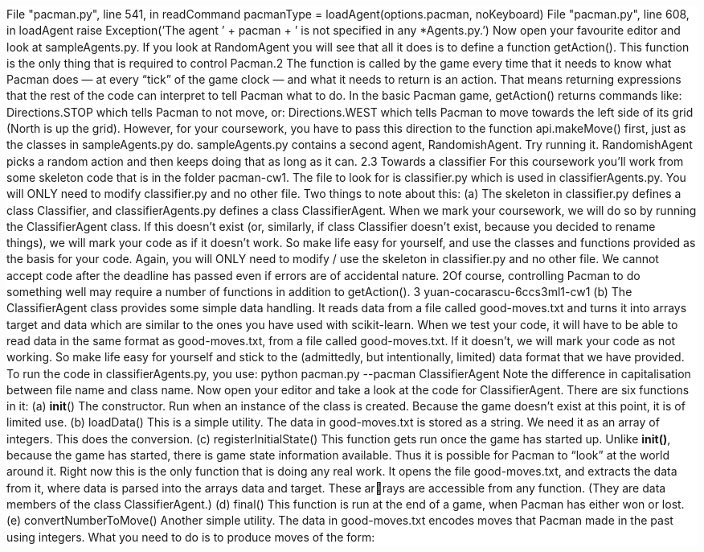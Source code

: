 File "pacman.py", line 541, in readCommand
pacmanType = loadAgent(options.pacman, noKeyboard)
File "pacman.py", line 608, in loadAgent
raise Exception(’The agent ’ + pacman + ’ is not specified in any *Agents.py.’)
Now open your favourite editor and look at sampleAgents.py. If you look at RandomAgent you
will see that all it does is to define a function getAction(). This function is the only thing that is
required to control Pacman.2 The function is called by the game every time that it needs to know
what Pacman does — at every “tick” of the game clock — and what it needs to return is an action.
That means returning expressions that the rest of the code can interpret to tell Pacman what to do.
In the basic Pacman game, getAction() returns commands like:
Directions.STOP
which tells Pacman to not move, or:
Directions.WEST
which tells Pacman to move towards the left side of its grid (North is up the grid).
However, for your coursework, you have to pass this direction to the function api.makeMove() first,
just as the classes in sampleAgents.py do.
sampleAgents.py contains a second agent, RandomishAgent. Try running it. RandomishAgent
picks a random action and then keeps doing that as long as it can.
2.3 Towards a classifier
For this coursework you’ll work from some skeleton code that is in the folder pacman-cw1. The file
to look for is classifier.py which is used in classifierAgents.py. You will ONLY need to
modify classifier.py and no other file. Two things to note about this:
(a) The skeleton in classifier.py defines a class Classifier, and classifierAgents.py
defines a class ClassifierAgent. When we mark your coursework, we will do so by running
the ClassifierAgent class. If this doesn’t exist (or, similarly, if class Classifier doesn’t
exist, because you decided to rename things), we will mark your code as if it doesn’t work.
So make life easy for yourself, and use the classes and functions provided as the basis for your
code. Again, you will ONLY need to modify / use the skeleton in classifier.py and no
other file. We cannot accept code after the deadline has passed even if errors are of accidental
nature.
2Of course, controlling Pacman to do something well may require a number of functions in addition to
getAction().
3 yuan-cocarascu-6ccs3ml1-cw1
(b) The ClassifierAgent class provides some simple data handling. It reads data from a file
called good-moves.txt and turns it into arrays target and data which are similar to the
ones you have used with scikit-learn. When we test your code, it will have to be able to
read data in the same format as good-moves.txt, from a file called good-moves.txt. If it
doesn’t, we will mark your code as not working. So make life easy for yourself and stick to
the (admittedly, but intentionally, limited) data format that we have provided.
To run the code in classifierAgents.py, you use:
python pacman.py --pacman ClassifierAgent
Note the difference in capitalisation between file name and class name.
Now open your editor and take a look at the code for ClassifierAgent. There are six functions in it:
(a) __init__()
The constructor. Run when an instance of the class is created. Because the game doesn’t
exist at this point, it is of limited use.
(b) loadData()
This is a simple utility. The data in good-moves.txt is stored as a string. We need it as an
array of integers. This does the conversion.
(c) registerInitialState()
This function gets run once the game has started up. Unlike __init()__, because the game
has started, there is game state information available. Thus it is possible for Pacman to “look”
at the world around it.
Right now this is the only function that is doing any real work. It opens the file good-moves.txt,
and extracts the data from it, where data is parsed into the arrays data and target. These arrays are accessible from any function. (They are data members of the class ClassifierAgent.)
(d) final()
This function is run at the end of a game, when Pacman has either won or lost.
(e) convertNumberToMove()
Another simple utility. The data in good-moves.txt encodes moves that Pacman made in
the past using integers. What you need to do is to produce moves of the form: